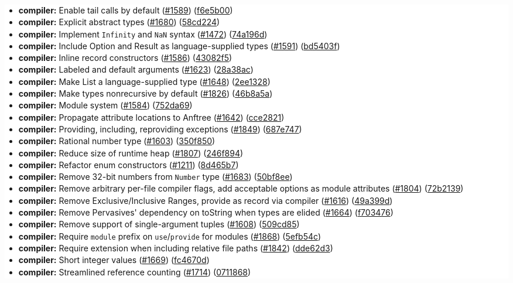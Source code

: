 * **compiler:** Enable tail calls by default ([#1589](https://github.com/grain-lang/grain/issues/1589)) ([f6e5b00](https://github.com/grain-lang/grain/commit/f6e5b002475f62e04e9f1feb452ff8e9262dacbb))
* **compiler:** Explicit abstract types ([#1680](https://github.com/grain-lang/grain/issues/1680)) ([58cd224](https://github.com/grain-lang/grain/commit/58cd2247441f16cfc95b415ad272da7a37b82fb5))
* **compiler:** Implement `Infinity` and `NaN` syntax ([#1472](https://github.com/grain-lang/grain/issues/1472)) ([74a196d](https://github.com/grain-lang/grain/commit/74a196d947dea8a31e3f80154f952903f1f8bb89))
* **compiler:** Include Option and Result as language-supplied types ([#1591](https://github.com/grain-lang/grain/issues/1591)) ([bd5403f](https://github.com/grain-lang/grain/commit/bd5403f94f30366adc7d3307adc3c6c4fa5e1803))
* **compiler:** Inline record constructors ([#1586](https://github.com/grain-lang/grain/issues/1586)) ([43082f5](https://github.com/grain-lang/grain/commit/43082f52692d90b1419b6b72ebe66406a0a01d99))
* **compiler:** Labeled and default arguments ([#1623](https://github.com/grain-lang/grain/issues/1623)) ([28a38ac](https://github.com/grain-lang/grain/commit/28a38ac149d396cd034b6c53b0aa3eb478ed29ed))
* **compiler:** Make List a language-supplied type ([#1648](https://github.com/grain-lang/grain/issues/1648)) ([2ee1328](https://github.com/grain-lang/grain/commit/2ee13282427718d8849a334d085a3f833037127b))
* **compiler:** Make types nonrecursive by default ([#1826](https://github.com/grain-lang/grain/issues/1826)) ([46b8a5a](https://github.com/grain-lang/grain/commit/46b8a5aaa384eb52b34b82faea5b0a06adc22568))
* **compiler:** Module system ([#1584](https://github.com/grain-lang/grain/issues/1584)) ([752da69](https://github.com/grain-lang/grain/commit/752da69057b2b06a1415710d6da93fbb948e8185))
* **compiler:** Propagate attribute locations to Anftree ([#1642](https://github.com/grain-lang/grain/issues/1642)) ([cce2821](https://github.com/grain-lang/grain/commit/cce2821e3b4bedbe8eef5a9814fed3eb24d7eccd))
* **compiler:** Providing, including, reproviding exceptions ([#1849](https://github.com/grain-lang/grain/issues/1849)) ([687e747](https://github.com/grain-lang/grain/commit/687e747fb5d4c242d3bfceec6541ade58f6863a8))
* **compiler:** Rational number type ([#1603](https://github.com/grain-lang/grain/issues/1603)) ([350f850](https://github.com/grain-lang/grain/commit/350f8503c3e6976275aaa8ee4d8c02554e7c238a))
* **compiler:** Reduce size of runtime heap ([#1807](https://github.com/grain-lang/grain/issues/1807)) ([246f894](https://github.com/grain-lang/grain/commit/246f894951be6ee4f2cb13df3d851583efc1498d))
* **compiler:** Refactor enum constructors ([#1211](https://github.com/grain-lang/grain/issues/1211)) ([8d465b7](https://github.com/grain-lang/grain/commit/8d465b7cd73d9549eeb89c7d52083d592ebd66fd))
* **compiler:** Remove 32-bit numbers from `Number` type ([#1683](https://github.com/grain-lang/grain/issues/1683)) ([50bf8ee](https://github.com/grain-lang/grain/commit/50bf8ee39d017805091fe1ae7536621e956c03ce))
* **compiler:** Remove arbitrary per-file compiler flags, add acceptable options as module attributes ([#1804](https://github.com/grain-lang/grain/issues/1804)) ([72b2139](https://github.com/grain-lang/grain/commit/72b21393b0c82669ff9005730cafb0b345a8a992))
* **compiler:** Remove Exclusive/Inclusive Ranges, provide as record via compiler ([#1616](https://github.com/grain-lang/grain/issues/1616)) ([49a399d](https://github.com/grain-lang/grain/commit/49a399dbcfc24957a3875ae094ad0a2c4b636a32))
* **compiler:** Remove Pervasives' dependency on toString when types are elided ([#1664](https://github.com/grain-lang/grain/issues/1664)) ([f703476](https://github.com/grain-lang/grain/commit/f703476db8d376d68a1c50fece48f335f455a791))
* **compiler:** Remove support of single-argument tuples ([#1608](https://github.com/grain-lang/grain/issues/1608)) ([509cd85](https://github.com/grain-lang/grain/commit/509cd85801eb165c0ce65347047a0380f2304b25))
* **compiler:** Require `module` prefix on `use`/`provide` for modules ([#1868](https://github.com/grain-lang/grain/issues/1868)) ([5efb54c](https://github.com/grain-lang/grain/commit/5efb54c199e674a3715779f97239b7b47744d88f))
* **compiler:** Require extension when including relative file paths ([#1842](https://github.com/grain-lang/grain/issues/1842)) ([dde62d3](https://github.com/grain-lang/grain/commit/dde62d39c501bd25cccac6569b426406711a5735))
* **compiler:** Short integer values ([#1669](https://github.com/grain-lang/grain/issues/1669)) ([fc4670d](https://github.com/grain-lang/grain/commit/fc4670de13c46dfac3def1ca59d718ffb36aca1c))
* **compiler:** Streamlined reference counting ([#1714](https://github.com/grain-lang/grain/issues/1714)) ([0711868](https://github.com/grain-lang/grain/commit/071186801ccf7f6dc3eef653382f6d82b8b23b6c))